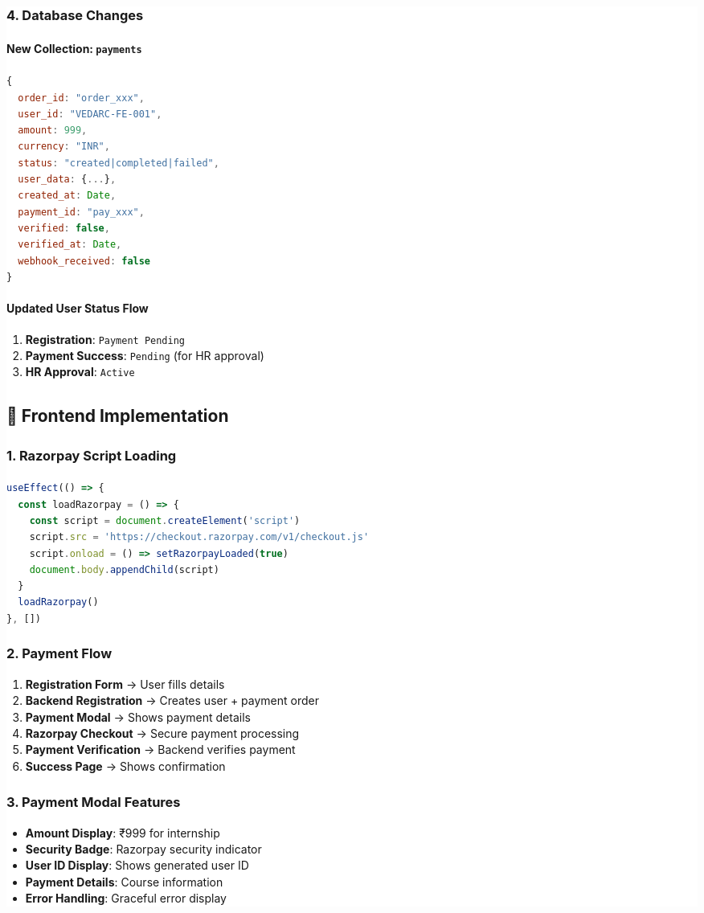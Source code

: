 ### 4. Database Changes

#### New Collection: `payments`
```javascript
{
  order_id: "order_xxx",
  user_id: "VEDARC-FE-001",
  amount: 999,
  currency: "INR",
  status: "created|completed|failed",
  user_data: {...},
  created_at: Date,
  payment_id: "pay_xxx",
  verified: false,
  verified_at: Date,
  webhook_received: false
}
```

#### Updated User Status Flow
1. **Registration**: `Payment Pending`
2. **Payment Success**: `Pending` (for HR approval)
3. **HR Approval**: `Active`

## 🎨 Frontend Implementation

### 1. Razorpay Script Loading
```javascript
useEffect(() => {
  const loadRazorpay = () => {
    const script = document.createElement('script')
    script.src = 'https://checkout.razorpay.com/v1/checkout.js'
    script.onload = () => setRazorpayLoaded(true)
    document.body.appendChild(script)
  }
  loadRazorpay()
}, [])
```

### 2. Payment Flow
1. **Registration Form** → User fills details
2. **Backend Registration** → Creates user + payment order
3. **Payment Modal** → Shows payment details
4. **Razorpay Checkout** → Secure payment processing
5. **Payment Verification** → Backend verifies payment
6. **Success Page** → Shows confirmation

### 3. Payment Modal Features
- **Amount Display**: ₹999 for internship
- **Security Badge**: Razorpay security indicator
- **User ID Display**: Shows generated user ID
- **Payment Details**: Course information
- **Error Handling**: Graceful error display
